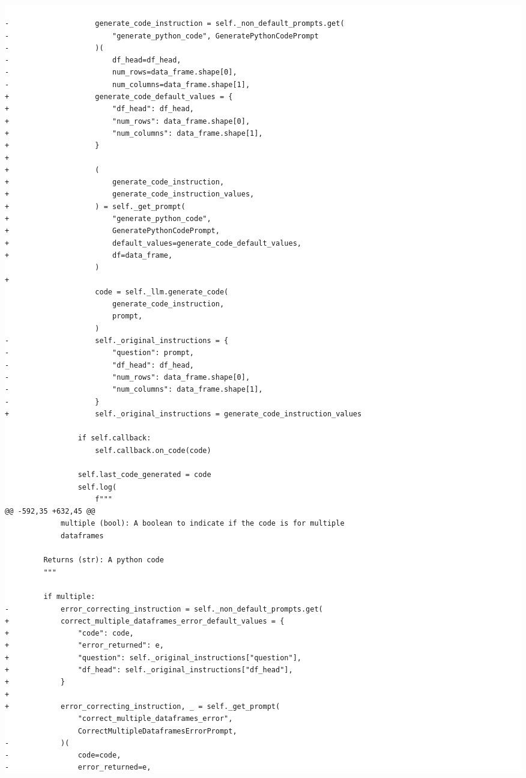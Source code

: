 ```
 
-                    generate_code_instruction = self._non_default_prompts.get(
-                        "generate_python_code", GeneratePythonCodePrompt
-                    )(
-                        df_head=df_head,
-                        num_rows=data_frame.shape[0],
-                        num_columns=data_frame.shape[1],
+                    generate_code_default_values = {
+                        "df_head": df_head,
+                        "num_rows": data_frame.shape[0],
+                        "num_columns": data_frame.shape[1],
+                    }
+
+                    (
+                        generate_code_instruction,
+                        generate_code_instruction_values,
+                    ) = self._get_prompt(
+                        "generate_python_code",
+                        GeneratePythonCodePrompt,
+                        default_values=generate_code_default_values,
+                        df=data_frame,
                     )
+
                     code = self._llm.generate_code(
                         generate_code_instruction,
                         prompt,
                     )
-                    self._original_instructions = {
-                        "question": prompt,
-                        "df_head": df_head,
-                        "num_rows": data_frame.shape[0],
-                        "num_columns": data_frame.shape[1],
-                    }
+                    self._original_instructions = generate_code_instruction_values
 
                 if self.callback:
                     self.callback.on_code(code)
 
                 self.last_code_generated = code
                 self.log(
                     f"""
@@ -592,35 +632,45 @@
             multiple (bool): A boolean to indicate if the code is for multiple
             dataframes
 
         Returns (str): A python code
         """
 
         if multiple:
-            error_correcting_instruction = self._non_default_prompts.get(
+            correct_multiple_dataframes_error_default_values = {
+                "code": code,
+                "error_returned": e,
+                "question": self._original_instructions["question"],
+                "df_head": self._original_instructions["df_head"],
+            }
+
+            error_correcting_instruction, _ = self._get_prompt(
                 "correct_multiple_dataframes_error",
                 CorrectMultipleDataframesErrorPrompt,
-            )(
-                code=code,
-                error_returned=e,
```